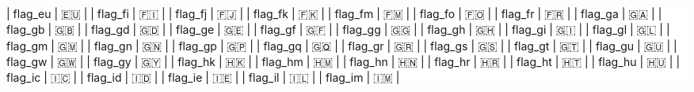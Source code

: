 | flag\_eu | 🇪🇺 |
| flag\_fi | 🇫🇮 |
| flag\_fj | 🇫🇯 |
| flag\_fk | 🇫🇰 |
| flag\_fm | 🇫🇲 |
| flag\_fo | 🇫🇴 |
| flag\_fr | 🇫🇷 |
| flag\_ga | 🇬🇦 |
| flag\_gb | 🇬🇧 |
| flag\_gd | 🇬🇩 |
| flag\_ge | 🇬🇪 |
| flag\_gf | 🇬🇫 |
| flag\_gg | 🇬🇬 |
| flag\_gh | 🇬🇭 |
| flag\_gi | 🇬🇮 |
| flag\_gl | 🇬🇱 |
| flag\_gm | 🇬🇲 |
| flag\_gn | 🇬🇳 |
| flag\_gp | 🇬🇵 |
| flag\_gq | 🇬🇶 |
| flag\_gr | 🇬🇷 |
| flag\_gs | 🇬🇸 |
| flag\_gt | 🇬🇹 |
| flag\_gu | 🇬🇺 |
| flag\_gw | 🇬🇼 |
| flag\_gy | 🇬🇾 |
| flag\_hk | 🇭🇰 |
| flag\_hm | 🇭🇲 |
| flag\_hn | 🇭🇳 |
| flag\_hr | 🇭🇷 |
| flag\_ht | 🇭🇹 |
| flag\_hu | 🇭🇺 |
| flag\_ic | 🇮🇨 |
| flag\_id | 🇮🇩 |
| flag\_ie | 🇮🇪 |
| flag\_il | 🇮🇱 |
| flag\_im | 🇮🇲 |